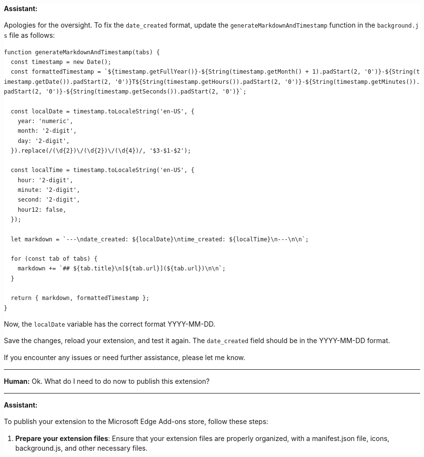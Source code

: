 
**Assistant:**

Apologies for the oversight. To fix the `date_created` format, update the `generateMarkdownAndTimestamp` function in the `background.js` file as follows:

```
function generateMarkdownAndTimestamp(tabs) {
  const timestamp = new Date();
  const formattedTimestamp = `${timestamp.getFullYear()}-${String(timestamp.getMonth() + 1).padStart(2, '0')}-${String(timestamp.getDate()).padStart(2, '0')}T${String(timestamp.getHours()).padStart(2, '0')}-${String(timestamp.getMinutes()).padStart(2, '0')}-${String(timestamp.getSeconds()).padStart(2, '0')}`;

  const localDate = timestamp.toLocaleString('en-US', {
    year: 'numeric',
    month: '2-digit',
    day: '2-digit',
  }).replace(/(\d{2})\/(\d{2})\/(\d{4})/, '$3-$1-$2');

  const localTime = timestamp.toLocaleString('en-US', {
    hour: '2-digit',
    minute: '2-digit',
    second: '2-digit',
    hour12: false,
  });

  let markdown = `---\ndate_created: ${localDate}\ntime_created: ${localTime}\n---\n\n`;

  for (const tab of tabs) {
    markdown += `## ${tab.title}\n[${tab.url}](${tab.url})\n\n`;
  }

  return { markdown, formattedTimestamp };
}

```

Now, the `localDate` variable has the correct format YYYY-MM-DD.

Save the changes, reload your extension, and test it again. The `date_created` field should be in the YYYY-MM-DD format.

If you encounter any issues or need further assistance, please let me know.

---

**Human:** Ok. What do I need to do now to publish this extension?

---

**Assistant:**

To publish your extension to the Microsoft Edge Add-ons store, follow these steps:

1. **Prepare your extension files**: Ensure that your extension files are properly organized, with a manifest.json file, icons, background.js, and other necessary files.
    